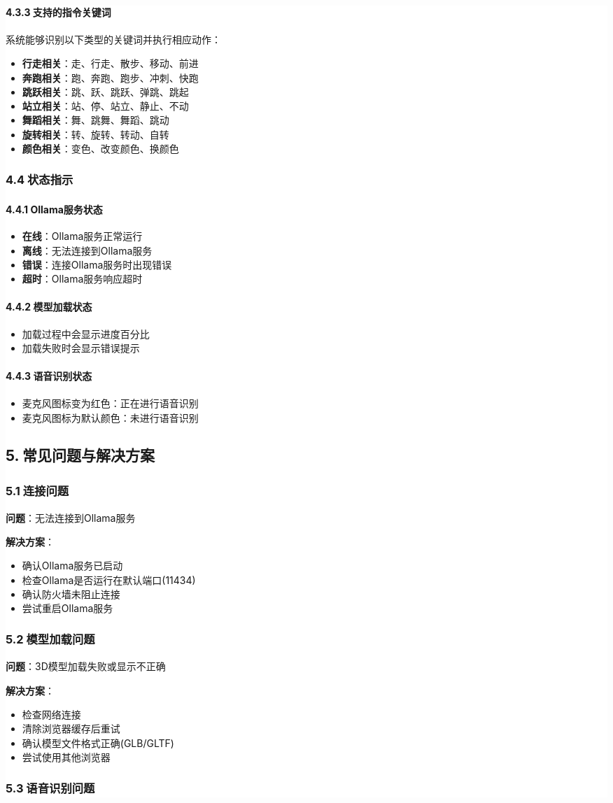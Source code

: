 #### 4.3.3 支持的指令关键词

系统能够识别以下类型的关键词并执行相应动作：

- **行走相关**：走、行走、散步、移动、前进
- **奔跑相关**：跑、奔跑、跑步、冲刺、快跑
- **跳跃相关**：跳、跃、跳跃、弹跳、跳起
- **站立相关**：站、停、站立、静止、不动
- **舞蹈相关**：舞、跳舞、舞蹈、跳动
- **旋转相关**：转、旋转、转动、自转
- **颜色相关**：变色、改变颜色、换颜色

### 4.4 状态指示

#### 4.4.1 Ollama服务状态

- **在线**：Ollama服务正常运行
- **离线**：无法连接到Ollama服务
- **错误**：连接Ollama服务时出现错误
- **超时**：Ollama服务响应超时

#### 4.4.2 模型加载状态

- 加载过程中会显示进度百分比
- 加载失败时会显示错误提示

#### 4.4.3 语音识别状态

- 麦克风图标变为红色：正在进行语音识别
- 麦克风图标为默认颜色：未进行语音识别

## 5. 常见问题与解决方案

### 5.1 连接问题

**问题**：无法连接到Ollama服务

**解决方案**：
- 确认Ollama服务已启动
- 检查Ollama是否运行在默认端口(11434)
- 确认防火墙未阻止连接
- 尝试重启Ollama服务

### 5.2 模型加载问题

**问题**：3D模型加载失败或显示不正确

**解决方案**：
- 检查网络连接
- 清除浏览器缓存后重试
- 确认模型文件格式正确(GLB/GLTF)
- 尝试使用其他浏览器

### 5.3 语音识别问题
